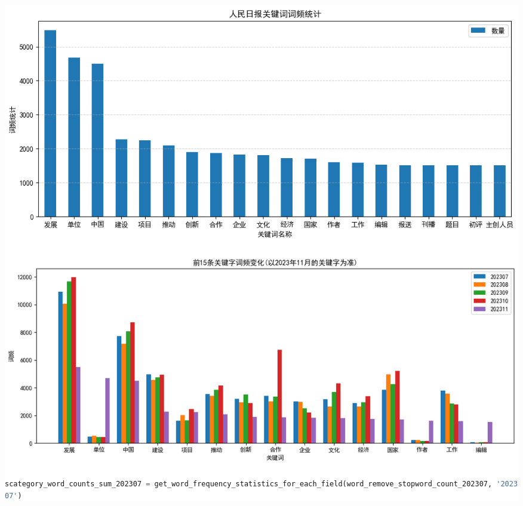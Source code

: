 
    
![png](images/contrast/output_22_0.png)
    




![png](images/contrast/output_22_1.png)
    



```python
scategory_word_counts_sum_202307 = get_word_frequency_statistics_for_each_field(word_remove_stopword_count_202307, '202307')
```
